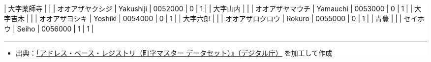 | 大字薬師寺 |  |  | オオアザヤクシジ   | Yakushiji | 0052000 | 0 | 1 |
| 大字山内 |  |  | オオアザヤマウチ   | Yamauchi | 0053000 | 0 | 1 |
| 大字吉木 |  |  | オオアザヨシキ   | Yoshiki | 0054000 | 0 | 1 |
| 大字六郎 |  |  | オオアザロクロウ   | Rokuro | 0055000 | 0 | 1 |
| 青豊 |  |  | セイホウ   | Seiho | 0056000 | 1 | 1 |

---

- 出典：[「アドレス・ベース・レジストリ（町字マスター データセット）』（デジタル庁）](https://www.digital.go.jp/policies/base_registry_address/) を加工して作成